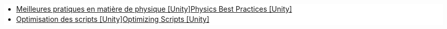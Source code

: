 - <span data-ttu-id="1d0e8-332">[Meilleures pratiques en matière de physique [Unity]](https://unity3d.com/learn/tutorials/topics/physics/physics-best-practices)</span><span class="sxs-lookup"><span data-stu-id="1d0e8-332">[Physics Best Practices [Unity]](https://unity3d.com/learn/tutorials/topics/physics/physics-best-practices)</span></span>
- <span data-ttu-id="1d0e8-333">[Optimisation des scripts [Unity]](https://docs.unity3d.com/Manual/MobileOptimizationPracticalScriptingOptimizations.html)</span><span class="sxs-lookup"><span data-stu-id="1d0e8-333">[Optimizing Scripts [Unity]](https://docs.unity3d.com/Manual/MobileOptimizationPracticalScriptingOptimizations.html)</span></span>
